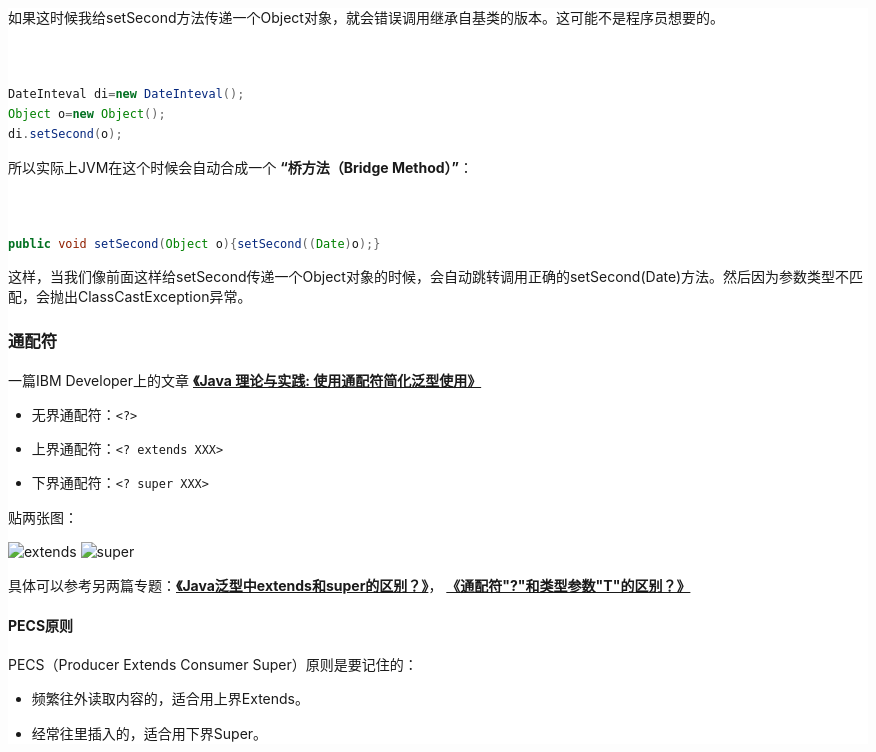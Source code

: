 
如果这时候我给setSecond方法传递一个Object对象，就会错误调用继承自基类的版本。这可能不是程序员想要的。


```java


DateInteval di=new DateInteval();
Object o=new Object();
di.setSecond(o);


```


所以实际上JVM在这个时候会自动合成一个 **“桥方法（Bridge Method）”**：


```java


public void setSecond(Object o){setSecond((Date)o);}


```


这样，当我们像前面这样给setSecond传递一个Object对象的时候，会自动跳转调用正确的setSecond(Date)方法。然后因为参数类型不匹配，会抛出ClassCastException异常。



### 通配符

一篇IBM Developer上的文章
[**《Java 理论与实践: 使用通配符简化泛型使用》**](http://www.ibm.com/developerworks/cn/java/j-jtp04298.html)


* 无界通配符：`<?>`

* 上界通配符：`<? extends XXX>`

* 下界通配符：`<? super XXX>`


贴两张图：

![extends](/jekyll_bootstrap_demo/uploads/tij4-15/lowerBounds.png)
![super](/jekyll_bootstrap_demo/uploads/tij4-15/upperBounds.png)

具体可以参考另两篇专题：[**《Java泛型中extends和super的区别？》**](http://www.ciaoshen.com/2016/08/21/superExtends/)， [**《通配符"?"和类型参数"T"的区别？》**](http://www.ciaoshen.com/2016/08/21/wildcards/)



#### PECS原则

PECS（Producer Extends Consumer Super）原则是要记住的：

* 频繁往外读取内容的，适合用上界Extends。

* 经常往里插入的，适合用下界Super。
